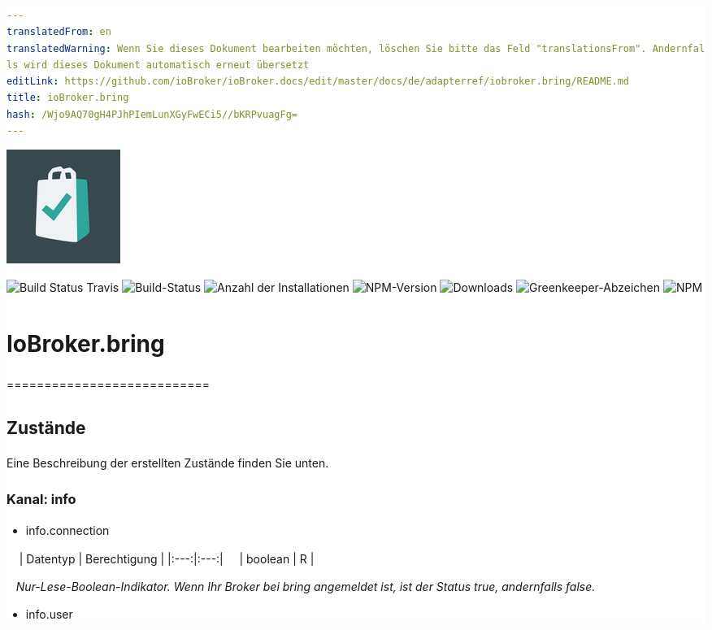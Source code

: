 ```yaml
---
translatedFrom: en
translatedWarning: Wenn Sie dieses Dokument bearbeiten möchten, löschen Sie bitte das Feld "translationsFrom". Andernfalls wird dieses Dokument automatisch erneut übersetzt
editLink: https://github.com/ioBroker/ioBroker.docs/edit/master/docs/de/adapterref/iobroker.bring/README.md
title: ioBroker.bring
hash: /Wjo9AQ70gH4PJhPIemLunXGyFwECi5//bKRPvuagFg=
---
```

![Logo](../../../en/adapterref/iobroker.bring/admin/bring.png)

![Build Status Travis](https://travis-ci.org/foxriver76/ioBroker.bring.svg?branch=master)
![Build-Status](https://ci.appveyor.com/api/projects/status/r7whpsbjfqn18toe/branch/master?svg=true)
![Anzahl der Installationen](http://iobroker.live/badges/bring-stable.svg)
![NPM-Version](http://img.shields.io/npm/v/iobroker.bring.svg)
![Downloads](https://img.shields.io/npm/dm/iobroker.bring.svg)
![Greenkeeper-Abzeichen](https://badges.greenkeeper.io/foxriver76/ioBroker.bring.svg)
![NPM](https://nodei.co/npm/iobroker.bring.png?downloads=true)

# IoBroker.bring
===========================

## Zustände
Eine Beschreibung der erstellten Zustände finden Sie unten.

### Kanal: info
* info.connection

    | Datentyp | Berechtigung |
    |:---:|:---:|
    | boolean | R |

   *Nur-Lese-Boolean-Indikator. Wenn Ihr Broker bei bring angemeldet ist, ist der Status true, andernfalls false.*

* info.user
